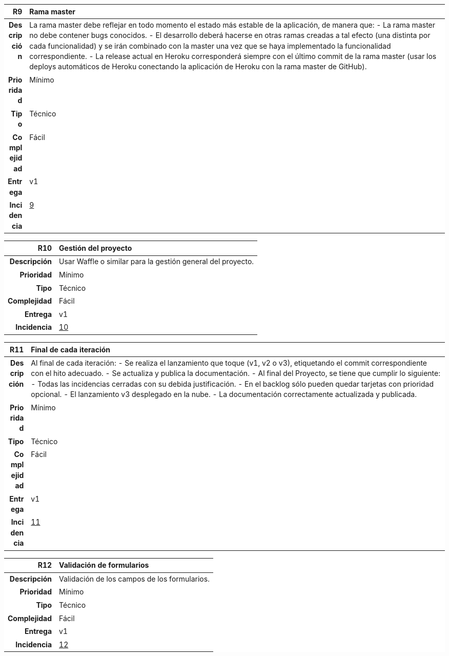 | **R9**     | **Rama master**         |
| --------------: | :------------------- |
| **Descripción** | La rama master debe reflejar en todo momento el estado más estable de la aplicación, de manera que:  - La rama master no debe contener bugs conocidos. - El desarrollo deberá hacerse en otras ramas creadas a tal efecto (una distinta por cada funcionalidad) y se irán combinado con la master una vez que se haya implementado la funcionalidad correspondiente. - La release actual en Heroku corresponderá siempre con el último commit de la rama master (usar los deploys automáticos de Heroku conectando la aplicación de Heroku con la rama master de GitHub).              |
| **Prioridad**   | Mínimo           |
| **Tipo**        | Técnico                |
| **Complejidad** | Fácil         |
| **Entrega**     | v1             |
| **Incidencia**  | [9](https://github.com/Miguetto/orientat/issues/9) |

| **R10**     | **Gestión del proyecto**         |
| --------------: | :------------------- |
| **Descripción** | Usar Waffle o similar para la gestión general del proyecto.             |
| **Prioridad**   | Mínimo           |
| **Tipo**        | Técnico                |
| **Complejidad** | Fácil         |
| **Entrega**     | v1             |
| **Incidencia**  | [10](https://github.com/Miguetto/orientat/issues/10) |

| **R11**     | **Final de cada iteración**         |
| --------------: | :------------------- |
| **Descripción** | Al final de cada iteración:  - Se realiza el lanzamiento que toque (v1, v2 o v3), etiquetando el commit correspondiente con el hito adecuado. - Se actualiza y publica la documentación. - Al final del Proyecto, se tiene que cumplir lo siguiente:   - Todas las incidencias cerradas con su debida justificación.   - En el backlog sólo pueden quedar tarjetas con prioridad opcional.   - El lanzamiento v3 desplegado en la nube.   - La documentación correctamente actualizada y publicada.              |
| **Prioridad**   | Mínimo           |
| **Tipo**        | Técnico                |
| **Complejidad** | Fácil         |
| **Entrega**     | v1             |
| **Incidencia**  | [11](https://github.com/Miguetto/orientat/issues/11) |

| **R12**     | **Validación de formularios**         |
| --------------: | :------------------- |
| **Descripción** | Validación de  los campos de los formularios.             |
| **Prioridad**   | Mínimo           |
| **Tipo**        | Técnico                |
| **Complejidad** | Fácil         |
| **Entrega**     | v1             |
| **Incidencia**  | [12](https://github.com/Miguetto/orientat/issues/12) |
